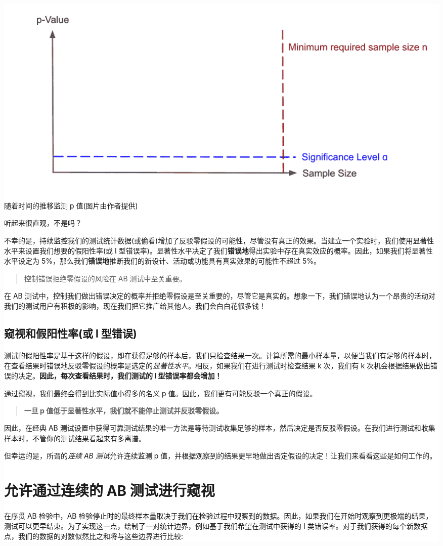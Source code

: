 ![](img/f583c14edb6400b1e5dd48198b67d46b.png)

随着时间的推移监测 p 值(图片由作者提供)

听起来很直观，不是吗？

不幸的是，持续监控我们的测试统计数据(或偷看)增加了反驳零假设的可能性，尽管没有真正的效果。当建立一个实验时，我们使用显著性水平来设置我们想要的假阳性率(或 I 型错误率)。显著性水平决定了我们**错误地**得出实验中存在真实效应的概率。因此，如果我们将显著性水平设定为 5%，那么我们**错误地**推断我们的新设计、活动或功能具有真实效果的可能性不超过 5%。

> 控制错误拒绝零假设的风险在 AB 测试中至关重要。

在 AB 测试中，控制我们做出错误决定的概率并拒绝零假设是至关重要的，尽管它是真实的。想象一下，我们错误地认为一个昂贵的活动对我们的测试用户有积极的影响，现在我们把它推广给其他人。我们会白白花很多钱！

## 窥视和假阳性率(或 I 型错误)

测试的假阳性率是基于这样的假设，即在获得足够的样本后，我们只检查结果一次。计算所需的最小样本量，以便当我们有足够的样本时，在查看结果时错误地反驳零假设的概率是选定的*显著性水平*。相反，如果我们在进行测试时检查结果 k 次，我们有 k 次机会根据结果做出错误的决定。**因此，每次查看结果时，我们测试的 I 型错误率都会增加！**

通过窥视，我们最终会得到比实际值小得多的名义 p 值。因此，我们更有可能反驳一个真正的假设。

> **一旦 p 值低于显著性水平，我们就不能停止测试并反驳零假设。**

因此，在经典 AB 测试设置中获得可靠测试结果的唯一方法是等待测试收集足够的样本，然后决定是否反驳零假设。在我们进行测试和收集样本时，不管你的测试结果看起来有多离谱。

但幸运的是，所谓的*连续 AB 测试*允许连续监测 p 值，并根据观察到的结果更早地做出否定假设的决定！让我们来看看这些是如何工作的。

# 允许通过连续的 AB 测试进行窥视

在序贯 AB 检验中，AB 检验停止时的最终样本量取决于我们在检验过程中观察到的数据。因此，如果我们在开始时观察到更极端的结果，测试可以更早结束。为了实现这一点，绘制了一对统计边界，例如基于我们希望在测试中获得的 I 类错误率。对于我们获得的每个新数据点，我们的数据的对数似然比之和将与这些边界进行比较:
